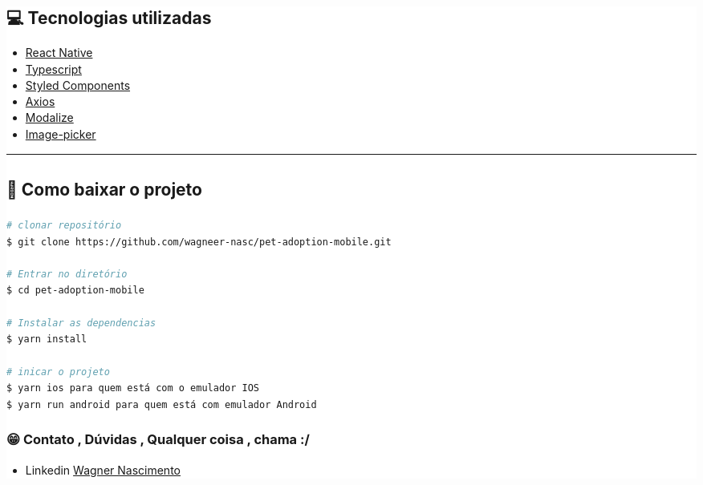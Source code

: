  
## 💻 Tecnologias utilizadas

- [React Native](https://reactnative.dev/)
- [Typescript](https://www.typescriptlang.org/)
- [Styled Components](https://styled-components.com) 
- [Axios](https://github.com/axios/axios) 
- [Modalize](https://github.com/jeremybarbet/react-native-modalize)
- [Image-picker](https://github.com/react-native-image-picker/react-native-image-picker)
 
 ---
 ## 📁 Como baixar o projeto

```bash
# clonar repositório
$ git clone https://github.com/wagneer-nasc/pet-adoption-mobile.git

# Entrar no diretório
$ cd pet-adoption-mobile

# Instalar as dependencias
$ yarn install

# inicar o projeto
$ yarn ios para quem está com o emulador IOS
$ yarn run android para quem está com emulador Android


```
### 😁   Contato , Dúvidas , Qualquer coisa , chama :/ 
- Linkedin [Wagner Nascimento](https://www.linkedin.com/in/wagner-nascimento-8824b717b/)
